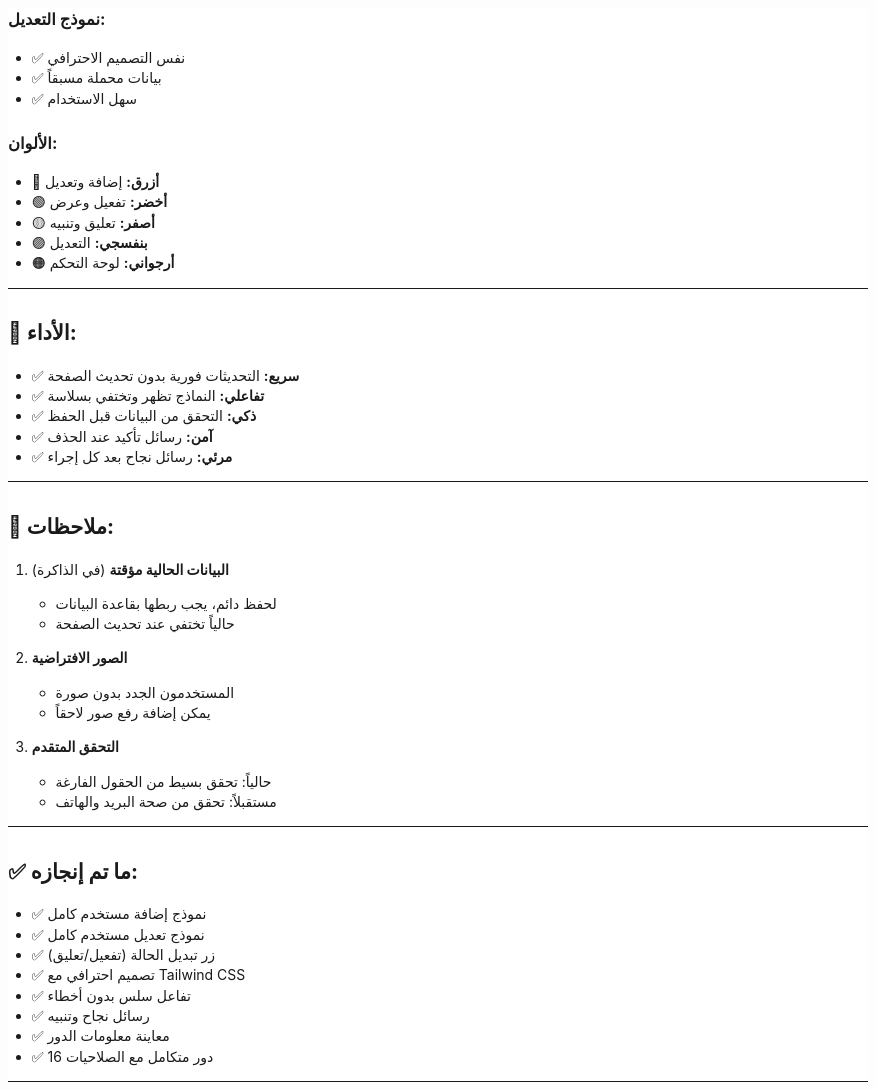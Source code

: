 ### **نموذج التعديل:**
- ✅ نفس التصميم الاحترافي
- ✅ بيانات محملة مسبقاً
- ✅ سهل الاستخدام

### **الألوان:**
- 🔵 **أزرق:** إضافة وتعديل
- 🟢 **أخضر:** تفعيل وعرض
- 🟡 **أصفر:** تعليق وتنبيه
- 🟣 **بنفسجي:** التعديل
- 🟠 **أرجواني:** لوحة التحكم

---

## 🚀 **الأداء:**

- ✅ **سريع:** التحديثات فورية بدون تحديث الصفحة
- ✅ **تفاعلي:** النماذج تظهر وتختفي بسلاسة
- ✅ **ذكي:** التحقق من البيانات قبل الحفظ
- ✅ **آمن:** رسائل تأكيد عند الحذف
- ✅ **مرئي:** رسائل نجاح بعد كل إجراء

---

## 📝 **ملاحظات:**

1. **البيانات الحالية مؤقتة** (في الذاكرة)
   - لحفظ دائم، يجب ربطها بقاعدة البيانات
   - حالياً تختفي عند تحديث الصفحة

2. **الصور الافتراضية**
   - المستخدمون الجدد بدون صورة
   - يمكن إضافة رفع صور لاحقاً

3. **التحقق المتقدم**
   - حالياً: تحقق بسيط من الحقول الفارغة
   - مستقبلاً: تحقق من صحة البريد والهاتف

---

## ✅ **ما تم إنجازه:**

- ✅ نموذج إضافة مستخدم كامل
- ✅ نموذج تعديل مستخدم كامل
- ✅ زر تبديل الحالة (تفعيل/تعليق)
- ✅ تصميم احترافي مع Tailwind CSS
- ✅ تفاعل سلس بدون أخطاء
- ✅ رسائل نجاح وتنبيه
- ✅ معاينة معلومات الدور
- ✅ 16 دور متكامل مع الصلاحيات

---
